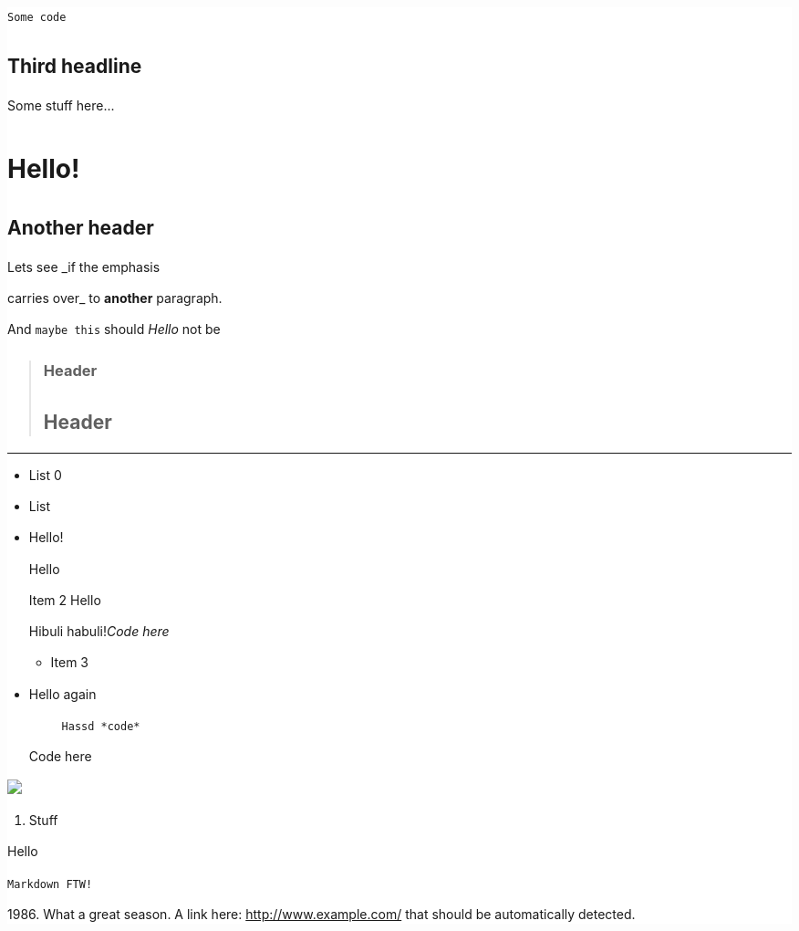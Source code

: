[name]: http://google.com
[foo1]: http://example.com/  "Optional Title Here"
[foo3]: http://example.com/ 
  "'Optional Title Here"


    Some code


Third headline
-------------------
Some stuff here...



Hello!
=======

Another header
-------------

Lets see _if the emphasis

carries over_ to __another__ paragraph.

And ` maybe this ` should <i>Hello</i> not be

> ### Header
> 
> Header
> --------
> 

 - - - 

 * List 0
  * List 
* Hello!

    Hello

    Item 2
Hello

    Hibuli habuli!*Code here*

  * Item 3

 * Hello again

            Hassd *code*

	Code here

<img src="nav_logo6.png" />

 1. Stuff

Hello

	Markdown FTW!



1986\. What a great season. A link here: <http://www.example.com/> that should be automatically detected.


[googleimg]: http://www.google.com/images/nav_logo6.png
[googleimg]: http://www.google.com/images/nav_logo6.png
[googleimg]: http://www.google.com/images/nav_logo6.png
[googleimg]: http://www.google.com/images/nav_logo6.png
[googleimg]: http://www.google.com/images/nav_logo6.png
[googleimg]: http://www.google.com/images/nav_logo6.png
[googleimg]: http://www.google.com/images/nav_logo6.png
[googleimg]: http://www.google.com/images/nav_logo6.png
[googleimg]: http://www.google.com/images/nav_logo6.png
[googleimg]: http://www.google.com/images/nav_logo6.png
[googleimg]: http://www.google.com/images/nav_logo6.png
[googleimg]: http://www.google.com/images/nav_logo6.png
[googleimg]: http://www.google.com/images/nav_logo6.png
[googleimg]: http://www.google.com/images/nav_logo6.png
[googleimg]: http://www.google.com/images/nav_logo6.png
[googleimg]: http://www.google.com/images/nav_logo6.png
[googleimg]: http://www.google.com/images/nav_logo6.png
[googleimg]: http://www.google.com/images/nav_logo6.png
[googleimg]: http://www.google.com/images/nav_logo6.png
[googleimg]: http://www.google.com/images/nav_logo6.png
[googleimg]: http://www.google.com/images/nav_logo6.png
[googleimg]: http://www.google.com/images/nav_logo6.png
[googleimg]: http://www.google.com/images/nav_logo6.png
[googleimg]: http://www.google.com/images/nav_logo6.png
[googleimg]: http://www.google.com/images/nav_logo6.png
[googleimg]: http://www.google.com/images/nav_logo6.png
[googleimg]: http://www.google.com/images/nav_logo6.png
[googleimg]: http://www.google.com/images/nav_logo6.png
[googleimg]: http://www.google.com/images/nav_logo6.png
[googleimg]: http://www.google.com/images/nav_logo6.png
[googleimg]: http://www.google.com/images/nav_logo6.png
[googleimg]: http://www.google.com/images/nav_logo6.png
[googleimg]: http://www.google.com/images/nav_logo6.png
[googleimg]: http://www.google.com/images/nav_logo6.png
[googleimg]: http://www.google.com/images/nav_logo6.png
[googleimg]: http://www.google.com/images/nav_logo6.png
[googleimg]: http://www.google.com/images/nav_logo6.png
[googleimg]: http://www.google.com/images/nav_logo6.png
[googleimg]: http://www.google.com/images/nav_logo6.png
[googleimg]: http://www.google.com/images/nav_logo6.png
[googleimg]: http://www.google.com/images/nav_logo6.png
[googleimg]: http://www.google.com/images/nav_logo6.png
[googleimg]: http://www.google.com/images/nav_logo6.png
[googleimg]: http://www.google.com/images/nav_logo6.png
[googleimg]: http://www.google.com/images/nav_logo6.png
[googleimg]: http://www.google.com/images/nav_logo6.png
[googleimg]: http://www.google.com/images/nav_logo6.png
[googleimg]: http://www.google.com/images/nav_logo6.png
[googleimg]: http://www.google.com/images/nav_logo6.png
[googleimg]: http://www.google.com/images/nav_logo6.png
[googleimg]: http://www.google.com/images/nav_logo6.png
[googleimg]: http://www.google.com/images/nav_logo6.png
[googleimg]: http://www.google.com/images/nav_logo6.png
[googleimg]: http://www.google.com/images/nav_logo6.png
[googleimg]: http://www.google.com/images/nav_logo6.png
[googleimg]: http://www.google.com/images/nav_logo6.png
[googleimg]: http://www.google.com/images/nav_logo6.png
[googleimg]: http://www.google.com/images/nav_logo6.png
[googleimg]: http://www.google.com/images/nav_logo6.png
[googleimg]: http://www.google.com/images/nav_logo6.png
[googleimg]: http://www.google.com/images/nav_logo6.png
[googleimg]: http://www.google.com/images/nav_logo6.png
[googleimg]: http://www.google.com/images/nav_logo6.png
[googleimg]: http://www.google.com/images/nav_logo6.png
[googleimg]: http://www.google.com/images/nav_logo6.png
[googleimg]: http://www.google.com/images/nav_logo6.png
[googleimg]: http://www.google.com/images/nav_logo6.png
[googleimg]: http://www.google.com/images/nav_logo6.png
[googleimg]: http://www.google.com/images/nav_logo6.png
[googleimg]: http://www.google.com/images/nav_logo6.png
[googleimg]: http://www.google.com/images/nav_logo6.png
[googleimg]: http://www.google.com/images/nav_logo6.png
[googleimg]: http://www.google.com/images/nav_logo6.png
[googleimg]: http://www.google.com/images/nav_logo6.png